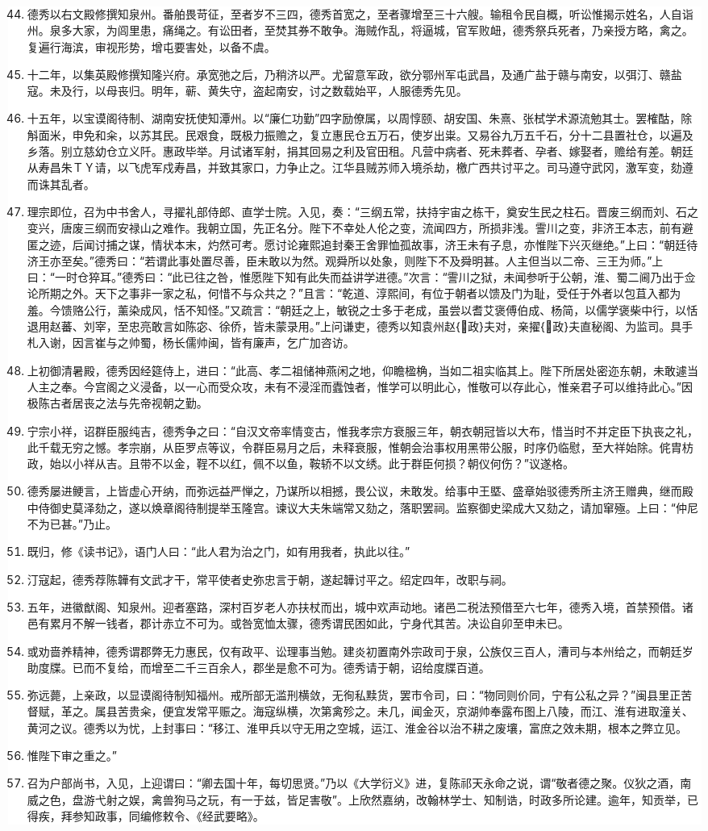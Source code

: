 44. <span id="列传第一百九十六_儒林七-程迥_刘清之_真德秀_魏了翁_廖德明-44"></span>
德秀以右文殿修撰知泉州。番舶畏苛征，至者岁不三四，德秀首宽之，至者骤增至三十六艘。输租令民自概，听讼惟揭示姓名，人自诣州。泉多大家，为闾里患，痛绳之。有讼田者，至焚其券不敢争。海贼作乱，将逼城，官军败衄，德秀祭兵死者，乃亲授方略，禽之。复遍行海滨，审视形势，增屯要害处，以备不虞。

45. <span id="列传第一百九十六_儒林七-程迥_刘清之_真德秀_魏了翁_廖德明-45"></span>
十二年，以集英殿修撰知隆兴府。承宽弛之后，乃稍济以严。尤留意军政，欲分鄂州军屯武昌，及通广盐于赣与南安，以弭汀、赣盐寇。未及行，以母丧归。明年，蕲、黄失守，盗起南安，讨之数载始平，人服德秀先见。

46. <span id="列传第一百九十六_儒林七-程迥_刘清之_真德秀_魏了翁_廖德明-46"></span>
十五年，以宝谟阁待制、湖南安抚使知潭州。以“廉仁功勤”四字励僚属，以周惇颐、胡安国、朱熹、张栻学术源流勉其士。罢榷酤，除斛面米，申免和籴，以苏其民。民艰食，既极力振赡之，复立惠民仓五万石，使岁出粜。又易谷九万五千石，分十二县置社仓，以遍及乡落。别立慈幼仓立义阡。惠政毕举。月试诸军射，捐其回易之利及官田租。凡营中病者、死未葬者、孕者、嫁娶者，赡给有差。朝廷从寿昌朱ＴＹ请，以飞虎军戍寿昌，并致其家口，力争止之。江华县贼苏师入境杀劫，檄广西共讨平之。司马遵守武冈，激军变，劾遵而诛其乱者。

47. <span id="列传第一百九十六_儒林七-程迥_刘清之_真德秀_魏了翁_廖德明-47"></span>
理宗即位，召为中书舍人，寻擢礼部侍郎、直学士院。入见，奏：“三纲五常，扶持宇宙之栋干，奠安生民之柱石。晋废三纲而刘、石之变兴，唐废三纲而安禄山之难作。我朝立国，先正名分。陛下不幸处人伦之变，流闻四方，所损非浅。霅川之变，非济王本志，前有避匿之迹，后闻讨捕之谋，情状本末，灼然可考。愿讨论雍熙追封秦王舍罪恤孤故事，济王未有子息，亦惟陛下兴灭继绝。”上曰：“朝廷待济王亦至矣。”德秀曰：“若谓此事处置尽善，臣未敢以为然。观舜所以处象，则陛下不及舜明甚。人主但当以二帝、三王为师。”上曰：“一时仓猝耳。”德秀曰：“此已往之咎，惟愿陛下知有此失而益讲学进德。”次言：“霅川之狱，未闻参听于公朝，淮、蜀二阃乃出于佥论所期之外。天下之事非一家之私，何惜不与众共之？”且言：“乾道、淳熙间，有位于朝者以馈及门为耻，受任于外者以包苴入都为羞。今馈赂公行，薰染成风，恬不知怪。”又疏言：“朝廷之上，敏锐之士多于老成，虽尝以耆艾褒傅伯成、杨简，以儒学褒柴中行，以恬退用赵蕃、刘宰，至忠亮敢言如陈宓、徐侨，皆未蒙录用。”上问谦吏，德秀以知袁州赵{政}夫对，亲擢{政}夫直秘阁、为监司。具手札入谢，因言崔与之帅蜀，杨长儒帅闽，皆有廉声，乞广加咨访。

48. <span id="列传第一百九十六_儒林七-程迥_刘清之_真德秀_魏了翁_廖德明-48"></span>
上初御清暑殿，德秀因经筵侍上，进曰：“此高、孝二祖储神燕闲之地，仰瞻楹桷，当如二祖实临其上。陛下所居处密迩东朝，未敢遽当人主之奉。今宫阁之义浸备，以一心而受众攻，未有不浸淫而蠹蚀者，惟学可以明此心，惟敬可以存此心，惟亲君子可以维持此心。”因极陈古者居丧之法与先帝视朝之勤。

49. <span id="列传第一百九十六_儒林七-程迥_刘清之_真德秀_魏了翁_廖德明-49"></span>
宁宗小祥，诏群臣服纯吉，德秀争之曰：“自汉文帝率情变古，惟我孝宗方衰服三年，朝衣朝冠皆以大布，惜当时不并定臣下执丧之礼，此千载无穷之憾。孝宗崩，从臣罗点等议，令群臣易月之后，未释衰服，惟朝会治事权用黑带公服，时序仍临慰，至大祥始除。侂胄枋政，始以小祥从吉。且带不以金，鞓不以红，佩不以鱼，鞍轿不以文绣。此于群臣何损？朝仪何伤？”议遂格。

50. <span id="列传第一百九十六_儒林七-程迥_刘清之_真德秀_魏了翁_廖德明-50"></span>
德秀屡进鲠言，上皆虚心开纳，而弥远益严惮之，乃谋所以相撼，畏公议，未敢发。给事中王塈、盛章始驳德秀所主济王赠典，继而殿中侍御史莫泽劾之，遂以焕章阁待制提举玉隆宫。谏议大夫朱端常又劾之，落职罢祠。监察御史梁成大又劾之，请加窜殛。上曰：“仲尼不为已甚。”乃止。

51. <span id="列传第一百九十六_儒林七-程迥_刘清之_真德秀_魏了翁_廖德明-51"></span>
既归，修《读书记》，语门人曰：“此人君为治之门，如有用我者，执此以往。”

52. <span id="列传第一百九十六_儒林七-程迥_刘清之_真德秀_魏了翁_廖德明-52"></span>
汀寇起，德秀荐陈韡有文武才干，常平使者史弥忠言于朝，遂起韡讨平之。绍定四年，改职与祠。

53. <span id="列传第一百九十六_儒林七-程迥_刘清之_真德秀_魏了翁_廖德明-53"></span>
五年，进徽猷阁、知泉州。迎者塞路，深村百岁老人亦扶杖而出，城中欢声动地。诸邑二税法预借至六七年，德秀入境，首禁预借。诸邑有累月不解一钱者，郡计赤立不可为。或咎宽恤太骤，德秀谓民困如此，宁身代其苦。决讼自卯至申未已。

54. <span id="列传第一百九十六_儒林七-程迥_刘清之_真德秀_魏了翁_廖德明-54"></span>
或劝啬养精神，德秀谓郡弊无力惠民，仅有政平、讼理事当勉。建炎初置南外宗政司于泉，公族仅三百人，漕司与本州给之，而朝廷岁助度牒。已而不复给，而增至二千三百余人，郡坐是愈不可为。德秀请于朝，诏给度牒百道。

55. <span id="列传第一百九十六_儒林七-程迥_刘清之_真德秀_魏了翁_廖德明-55"></span>
弥远薨，上亲政，以显谟阁待制知福州。戒所部无滥刑横敛，无徇私黩货，罢市令司，曰：“物同则价同，宁有公私之异？”闽县里正苦督赋，革之。属县苦贵籴，便宜发常平赈之。海寇纵横，次第禽殄之。未几，闻金灭，京湖帅奉露布图上八陵，而江、淮有进取潼关、黄河之议。德秀以为忧，上封事曰：“移江、淮甲兵以守无用之空城，运江、淮金谷以治不耕之废壤，富庶之效未期，根本之弊立见。

56. <span id="列传第一百九十六_儒林七-程迥_刘清之_真德秀_魏了翁_廖德明-56"></span>
惟陛下审之重之。”

57. <span id="列传第一百九十六_儒林七-程迥_刘清之_真德秀_魏了翁_廖德明-57"></span>
召为户部尚书，入见，上迎谓曰：“卿去国十年，每切思贤。”乃以《大学衍义》进，复陈祁天永命之说，谓“敬者德之聚。仪狄之酒，南威之色，盘游弋射之娱，禽兽狗马之玩，有一于兹，皆足害敬”。上欣然嘉纳，改翰林学士、知制诰，时政多所论建。逾年，知贡举，已得疾，拜参知政事，同编修敕令、《经武要略》。
